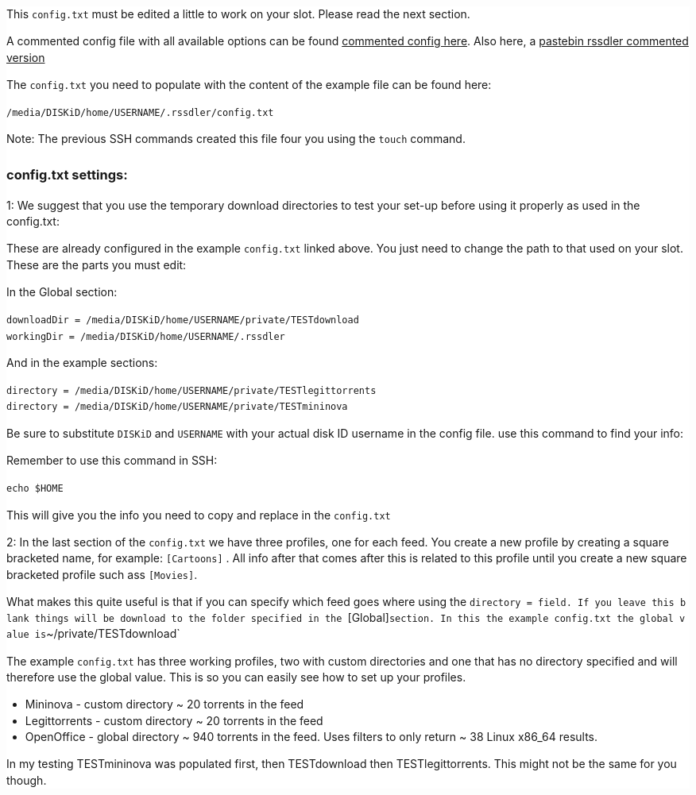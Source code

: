 This `config.txt` must be edited a little to work on your slot. Please read the next section.

A commented config file with all available options can be found [commented config here](http://code.google.com/p/rssdler/wiki/CommentedConfig). Also here, a [pastebin rssdler commented version](http://pastebin.com/4VHjFPwX)

The `config.txt` you need to populate with the content of the example file can be found here:

	/media/DISKiD/home/USERNAME/.rssdler/config.txt

Note: The previous SSH commands created this file four you using the `touch` command.

### config.txt settings: ###

1: We suggest that you use the temporary download directories to test your set-up before using it properly as used in the config.txt:

These are already configured in the example `config.txt` linked above. You just need to change the path to that used on your slot. These are the parts you must edit:

In the Global section:

	downloadDir = /media/DISKiD/home/USERNAME/private/TESTdownload
	workingDir = /media/DISKiD/home/USERNAME/.rssdler

And in the example sections:

    directory = /media/DISKiD/home/USERNAME/private/TESTlegittorrents
    directory = /media/DISKiD/home/USERNAME/private/TESTmininova

Be sure to substitute `DISKiD` and `USERNAME` with your actual disk ID username in the config file. use this command to find your info:

Remember to use this command in SSH:

	echo $HOME

This will give you the info you need to copy and replace in the `config.txt`

2: In the last section of the `config.txt` we have three profiles, one for each feed. You create a new profile by creating a square bracketed name, for example: `[Cartoons]` . All info after that comes after this is related to this profile until you create a new square bracketed profile such ass `[Movies]`. 

What makes this quite useful is that if you can specify which feed goes where using the `directory = field. If you leave this blank things will be download to the folder specified in the `[Global]` section. In this the example config.txt the global value is `~/private/TESTdownload` 

The example `config.txt` has three working profiles, two with custom directories and one that has no directory specified and will therefore use the global value. This is so you can easily see how to set up your profiles.

- Mininova - custom directory ~ 20 torrents in the feed
- Legittorrents - custom directory ~ 20 torrents in the feed
- OpenOffice - global directory ~ 940 torrents in the feed. Uses filters to only return ~ 38 Linux x86_64 results.

In my testing TESTmininova was populated first, then TESTdownload then TESTlegittorrents. This might not be the same for you though.
 